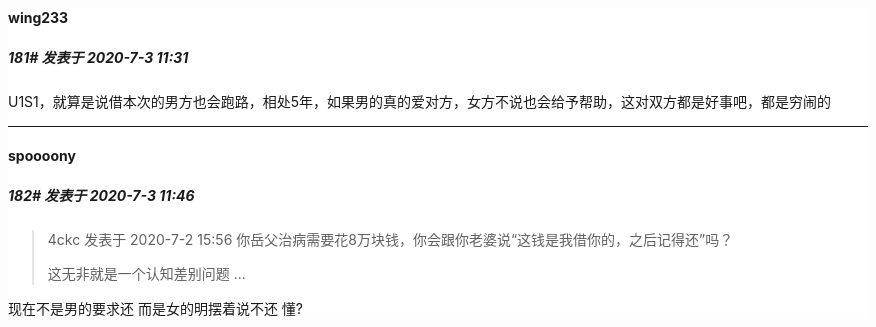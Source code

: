 ####  wing233  
##### 181#       发表于 2020-7-3 11:31


U1S1，就算是说借本次的男方也会跑路，相处5年，如果男的真的爱对方，女方不说也会给予帮助，这对双方都是好事吧，都是穷闹的


-----

####  spoooony  
##### 182#       发表于 2020-7-3 11:46


<blockquote>4ckc 发表于 2020-7-2 15:56
你岳父治病需要花8万块钱，你会跟你老婆说“这钱是我借你的，之后记得还”吗？

这无非就是一个认知差别问题 ...</blockquote>
现在不是男的要求还 而是女的明摆着说不还 懂?


                                           